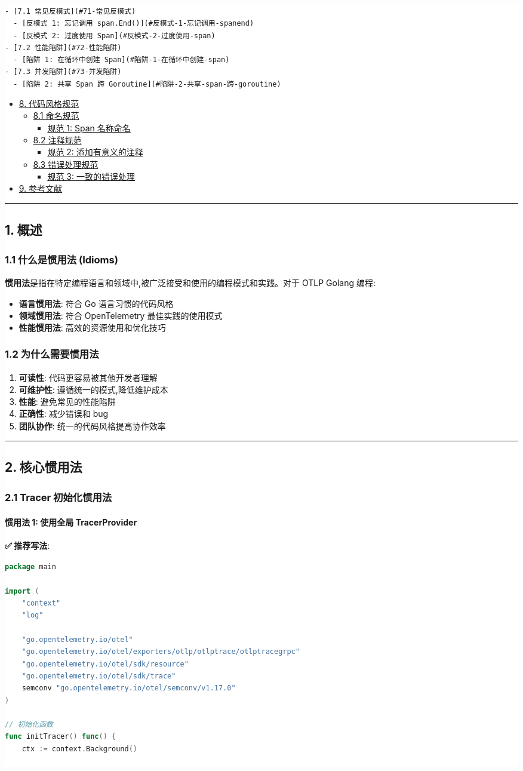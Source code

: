     - [7.1 常见反模式](#71-常见反模式)
      - [反模式 1: 忘记调用 span.End()](#反模式-1-忘记调用-spanend)
      - [反模式 2: 过度使用 Span](#反模式-2-过度使用-span)
    - [7.2 性能陷阱](#72-性能陷阱)
      - [陷阱 1: 在循环中创建 Span](#陷阱-1-在循环中创建-span)
    - [7.3 并发陷阱](#73-并发陷阱)
      - [陷阱 2: 共享 Span 跨 Goroutine](#陷阱-2-共享-span-跨-goroutine)
  - [8. 代码风格规范](#8-代码风格规范)
    - [8.1 命名规范](#81-命名规范)
      - [规范 1: Span 名称命名](#规范-1-span-名称命名)
    - [8.2 注释规范](#82-注释规范)
      - [规范 2: 添加有意义的注释](#规范-2-添加有意义的注释)
    - [8.3 错误处理规范](#83-错误处理规范)
      - [规范 3: 一致的错误处理](#规范-3-一致的错误处理)
  - [9. 参考文献](#9-参考文献)

---

## 1. 概述

### 1.1 什么是惯用法 (Idioms)

**惯用法**是指在特定编程语言和领域中,被广泛接受和使用的编程模式和实践。对于 OTLP Golang 编程:

- **语言惯用法**: 符合 Go 语言习惯的代码风格
- **领域惯用法**: 符合 OpenTelemetry 最佳实践的使用模式
- **性能惯用法**: 高效的资源使用和优化技巧

### 1.2 为什么需要惯用法

1. **可读性**: 代码更容易被其他开发者理解
2. **可维护性**: 遵循统一的模式,降低维护成本
3. **性能**: 避免常见的性能陷阱
4. **正确性**: 减少错误和 bug
5. **团队协作**: 统一的代码风格提高协作效率

---

## 2. 核心惯用法

### 2.1 Tracer 初始化惯用法

#### 惯用法 1: 使用全局 TracerProvider

**✅ 推荐写法**:

```go
package main

import (
    "context"
    "log"
    
    "go.opentelemetry.io/otel"
    "go.opentelemetry.io/otel/exporters/otlp/otlptrace/otlptracegrpc"
    "go.opentelemetry.io/otel/sdk/resource"
    "go.opentelemetry.io/otel/sdk/trace"
    semconv "go.opentelemetry.io/otel/semconv/v1.17.0"
)

// 初始化函数
func initTracer() func() {
    ctx := context.Background()
    
```